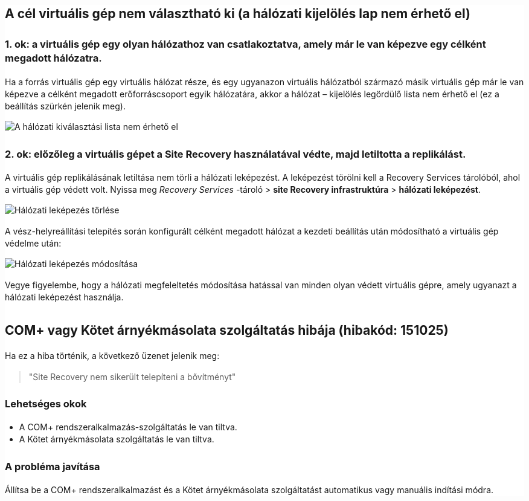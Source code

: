 ## <a name="unable-to-select-target-vm-network-selection-tab-is-unavailable"></a>A cél virtuális gép nem választható ki (a hálózati kijelölés lap nem érhető el)

### <a name="cause-1-your-vm-is-attached-to-a-network-thats-already-mapped-to-a-target-network"></a>1\. ok: a virtuális gép egy olyan hálózathoz van csatlakoztatva, amely már le van képezve egy célként megadott hálózatra.

Ha a forrás virtuális gép egy virtuális hálózat része, és egy ugyanazon virtuális hálózatból származó másik virtuális gép már le van képezve a célként megadott erőforráscsoport egyik hálózatára, akkor a hálózat – kijelölés legördülő lista nem érhető el (ez a beállítás szürkén jelenik meg).

![A hálózati kiválasztási lista nem érhető el](./media/site-recovery-azure-to-azure-troubleshoot/unabletoselectnw.png)

### <a name="cause-2-you-previously-protected-the-vm-by-using-site-recovery-and-then-you-disabled-the-replication"></a>2\. ok: előzőleg a virtuális gépet a Site Recovery használatával védte, majd letiltotta a replikálást.

A virtuális gép replikálásának letiltása nem törli a hálózati leképezést. A leképezést törölni kell a Recovery Services tárolóból, ahol a virtuális gép védett volt. Nyissa meg *Recovery Services* -tároló > **site Recovery infrastruktúra** > **hálózati leképezést**.

![Hálózati leképezés törlése](./media/site-recovery-azure-to-azure-troubleshoot/delete_nw_mapping.png)

A vész-helyreállítási telepítés során konfigurált célként megadott hálózat a kezdeti beállítás után módosítható a virtuális gép védelme után:

![Hálózati leképezés módosítása](./media/site-recovery-azure-to-azure-troubleshoot/modify_nw_mapping.png)

Vegye figyelembe, hogy a hálózati megfeleltetés módosítása hatással van minden olyan védett virtuális gépre, amely ugyanazt a hálózati leképezést használja.

## <a name="com-or-volume-shadow-copy-service-error-error-code-151025"></a>COM+ vagy Kötet árnyékmásolata szolgáltatás hibája (hibakód: 151025)

Ha ez a hiba történik, a következő üzenet jelenik meg:

> "Site Recovery nem sikerült telepíteni a bővítményt"

### <a name="possible-causes"></a>Lehetséges okok

- A COM+ rendszeralkalmazás-szolgáltatás le van tiltva.
- A Kötet árnyékmásolata szolgáltatás le van tiltva.

### <a name="fix-the-problem"></a>A probléma javítása

Állítsa be a COM+ rendszeralkalmazást és a Kötet árnyékmásolata szolgáltatást automatikus vagy manuális indítási módra.
